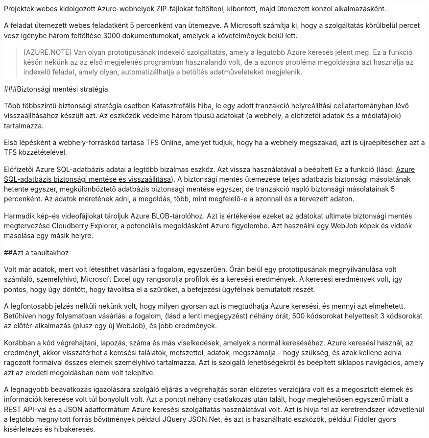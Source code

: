 Projektek webes kidolgozott Azure-webhelyek ZIP-fájlokat feltölteni, kibontott, majd ütemezett konzol alkalmazásként.

A feladat ütemezett webes feladatként 5 percenként van ütemezve. A Microsoft számítja ki, hogy a szolgáltatás körülbelül percet vesz igénybe három feltöltése 3000 dokumentumokat, amelyek a követelmények belül lett. 

> [AZURE.NOTE] Van olyan prototípusának indexelő szolgáltatás, amely a legutóbb Azure keresés jelent meg. Ez a funkció későn nekünk az az első megjelenés programban használandó volt, de a azonos probléma megoldására azt használja az indexelő feladat, amely olyan, automatizálhatja a betöltés adatműveleteket megjelenik.


###<a name="backup-strategy"></a>Biztonsági mentési stratégia

Több többszintű biztonsági stratégia esetben Katasztrofális hiba, le egy adott tranzakció helyreállítási cellatartományban lévő visszaállításához készült azt. Az eszközök védelme három típusú adatokat (a webhely, a előfizetői adatok és a médiafájlok) tartalmazza. 

Első lépésként a webhely-forráskód tartása TFS Online, amelyet tudjuk, hogy ha a webhely megszakad, azt is újraépítéséhez azt a TFS közzétételével. 

Előfizetői Azure SQL-adatbázis adatai a legtöbb bizalmas eszköz. Azt vissza használatával a beépített Ez a funkció (lásd: [Azure SQL-adatbázis biztonsági mentése és visszaállítása](http://msdn.microsoft.com/library/azure/jj650016.aspx)). A biztonsági mentés ütemezése teljes adatbázis biztonsági másolatának hetente egyszer, megkülönböztető adatbázis biztonsági mentése egyszer, de tranzakció napló biztonsági másolatainak 5 percenként.  Az adatok méretének adni, a megoldás, több, mint megfelelő-e a azonnali és a tervezett adaton.

Harmadik kép-és videofájlokat tároljuk Azure BLOB-tárolóhoz. Azt is értékelése ezeket az adatokat ultimate biztonsági mentés megtervezése Cloudberry Explorer, a potenciális megoldásként Azure figyelembe. Azt használni egy WebJob képek és videók másolása egy másik helyre.

##<a name="what-we-learned"></a>Azt a tanultakhoz

Volt már adatok, mert volt létesíthet vásárlási a fogalom, egyszerűen. Órán belül egy prototípusának megnyilvánulása volt számláló, személyhívó, Microsoft Excel úgy rangsorolja profilok és a keresési eredmények. A keresési eredmények volt, így pontos, hogy úgy döntött, hogy távolítsa el a szűrőket, a befejezési ügyfélnek bemutatott részét. 

A legfontosabb jelzés nélküli nekünk volt, hogy milyen gyorsan azt is megtudhatja Azure keresési, és mennyi azt elmehetett. Betűhíven hogy folyamatban vásárlási a fogalom, (lásd a lenti megjegyzést) néhány órát, 500 kódsorokat helyettesít 3 kódsorokat az előtér-alkalmazás (plusz egy új WebJob), és jobb eredmények. 

Korábban a kód végrehajtani, lapozás, száma és más viselkedések, amelyek a normál kereséséhez. Azure keresési használ, az eredményt, akkor visszatérhet a keresési találatok, metszettel, adatok, megszámolja – hogy szükség, és azok kellene adnia ragozott formáival összes elemek személyhívó tartalmazza. Azt is szolgáló lehetőségekről és beépített síklapos navigációs, amely azt az eredeti megoldásban nem volt telepítve.

A legnagyobb beavatkozás igazolására szolgáló eljárás a végrehajtás során előzetes verziójára volt és a megosztott elemek és információk keresése volt túl bonyolult volt. Azt a pontot néhány csatlakozás után talált, hogy meglehetősen egyszerű miatt a REST API-val és a JSON adatformátum Azure keresési szolgáltatás használatával volt. Azt is hívja fel az keretrendszer közvetlenül a legtöbb megnyitott forrás bővítmények például JQuery JSON.Net, és azt is használható eszközök, például Fiddler gyors kísérletezés és hibakeresés. 


[Subheading 1]: #subheading-1
[Subheading 2]: #subheading-2
[Subheading 3]: #subheading-3
[Subheading 4]: #subheading-4
[Subheading 5]: #subheading-5
[Next steps]: #next-steps
[6]: ./media/search-dev-case-study-whattopedia/lightbulb.png
[7]: ./media/search-dev-case-study-whattopedia/WhatToPedia-Search-Bageri.png
[8]: ./media/search-dev-case-study-whattopedia/WhatToPedia-Stack.png
[9]: ./media/search-dev-case-study-whattopedia/WhatToPedia-Archicture.png
[Link 1 to another azure.microsoft.com documentation topic]: ../virtual-machines-windows-hero-tutorial.md
[Link 2 to another azure.microsoft.com documentation topic]: ../web-sites-custom-domain-name.md
[Link 3 to another azure.microsoft.com documentation topic]: ../storage-whatis-account.md